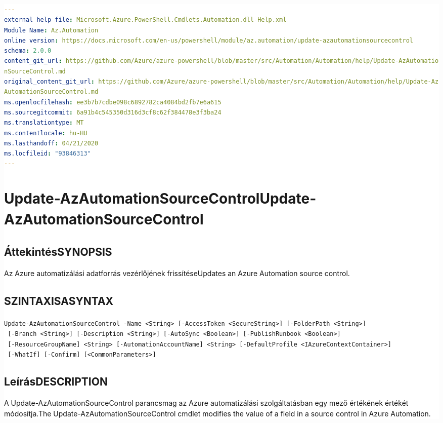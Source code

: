 ```yaml
---
external help file: Microsoft.Azure.PowerShell.Cmdlets.Automation.dll-Help.xml
Module Name: Az.Automation
online version: https://docs.microsoft.com/en-us/powershell/module/az.automation/update-azautomationsourcecontrol
schema: 2.0.0
content_git_url: https://github.com/Azure/azure-powershell/blob/master/src/Automation/Automation/help/Update-AzAutomationSourceControl.md
original_content_git_url: https://github.com/Azure/azure-powershell/blob/master/src/Automation/Automation/help/Update-AzAutomationSourceControl.md
ms.openlocfilehash: ee3b7b7cdbe098c6892782ca4084bd2fb7e6a615
ms.sourcegitcommit: 6a91b4c545350d316d3cf8c62f384478e3f3ba24
ms.translationtype: MT
ms.contentlocale: hu-HU
ms.lasthandoff: 04/21/2020
ms.locfileid: "93846313"
---
```

# <span data-ttu-id="24122-101">Update-AzAutomationSourceControl</span><span class="sxs-lookup"><span data-stu-id="24122-101">Update-AzAutomationSourceControl</span></span>

## <span data-ttu-id="24122-102">Áttekintés</span><span class="sxs-lookup"><span data-stu-id="24122-102">SYNOPSIS</span></span>
<span data-ttu-id="24122-103">Az Azure automatizálási adatforrás vezérlőjének frissítése</span><span class="sxs-lookup"><span data-stu-id="24122-103">Updates an Azure Automation source control.</span></span>

## <span data-ttu-id="24122-104">SZINTAXISA</span><span class="sxs-lookup"><span data-stu-id="24122-104">SYNTAX</span></span>

```
Update-AzAutomationSourceControl -Name <String> [-AccessToken <SecureString>] [-FolderPath <String>]
 [-Branch <String>] [-Description <String>] [-AutoSync <Boolean>] [-PublishRunbook <Boolean>]
 [-ResourceGroupName] <String> [-AutomationAccountName] <String> [-DefaultProfile <IAzureContextContainer>]
 [-WhatIf] [-Confirm] [<CommonParameters>]
```

## <span data-ttu-id="24122-105">Leírás</span><span class="sxs-lookup"><span data-stu-id="24122-105">DESCRIPTION</span></span>
<span data-ttu-id="24122-106">A Update-AzAutomationSourceControl parancsmag az Azure automatizálási szolgáltatásban egy mező értékének értékét módosítja.</span><span class="sxs-lookup"><span data-stu-id="24122-106">The Update-AzAutomationSourceControl cmdlet modifies the value of a field in a source control in Azure Automation.</span></span>

